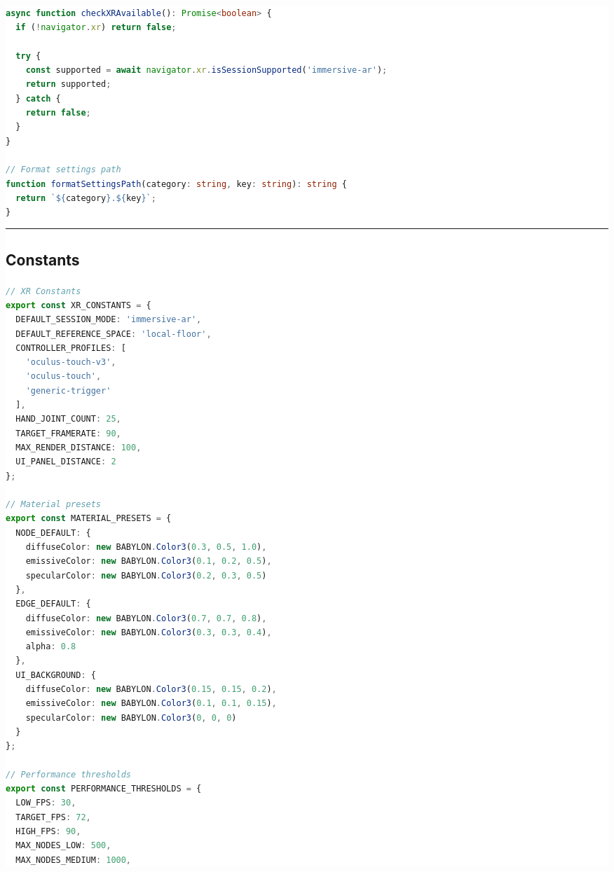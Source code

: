 ```typescript
async function checkXRAvailable(): Promise<boolean> {
  if (!navigator.xr) return false;

  try {
    const supported = await navigator.xr.isSessionSupported('immersive-ar');
    return supported;
  } catch {
    return false;
  }
}

// Format settings path
function formatSettingsPath(category: string, key: string): string {
  return `${category}.${key}`;
}
```

---

## Constants

```typescript
// XR Constants
export const XR_CONSTANTS = {
  DEFAULT_SESSION_MODE: 'immersive-ar',
  DEFAULT_REFERENCE_SPACE: 'local-floor',
  CONTROLLER_PROFILES: [
    'oculus-touch-v3',
    'oculus-touch',
    'generic-trigger'
  ],
  HAND_JOINT_COUNT: 25,
  TARGET_FRAMERATE: 90,
  MAX_RENDER_DISTANCE: 100,
  UI_PANEL_DISTANCE: 2
};

// Material presets
export const MATERIAL_PRESETS = {
  NODE_DEFAULT: {
    diffuseColor: new BABYLON.Color3(0.3, 0.5, 1.0),
    emissiveColor: new BABYLON.Color3(0.1, 0.2, 0.5),
    specularColor: new BABYLON.Color3(0.2, 0.3, 0.5)
  },
  EDGE_DEFAULT: {
    diffuseColor: new BABYLON.Color3(0.7, 0.7, 0.8),
    emissiveColor: new BABYLON.Color3(0.3, 0.3, 0.4),
    alpha: 0.8
  },
  UI_BACKGROUND: {
    diffuseColor: new BABYLON.Color3(0.15, 0.15, 0.2),
    emissiveColor: new BABYLON.Color3(0.1, 0.1, 0.15),
    specularColor: new BABYLON.Color3(0, 0, 0)
  }
};

// Performance thresholds
export const PERFORMANCE_THRESHOLDS = {
  LOW_FPS: 30,
  TARGET_FPS: 72,
  HIGH_FPS: 90,
  MAX_NODES_LOW: 500,
  MAX_NODES_MEDIUM: 1000,
```